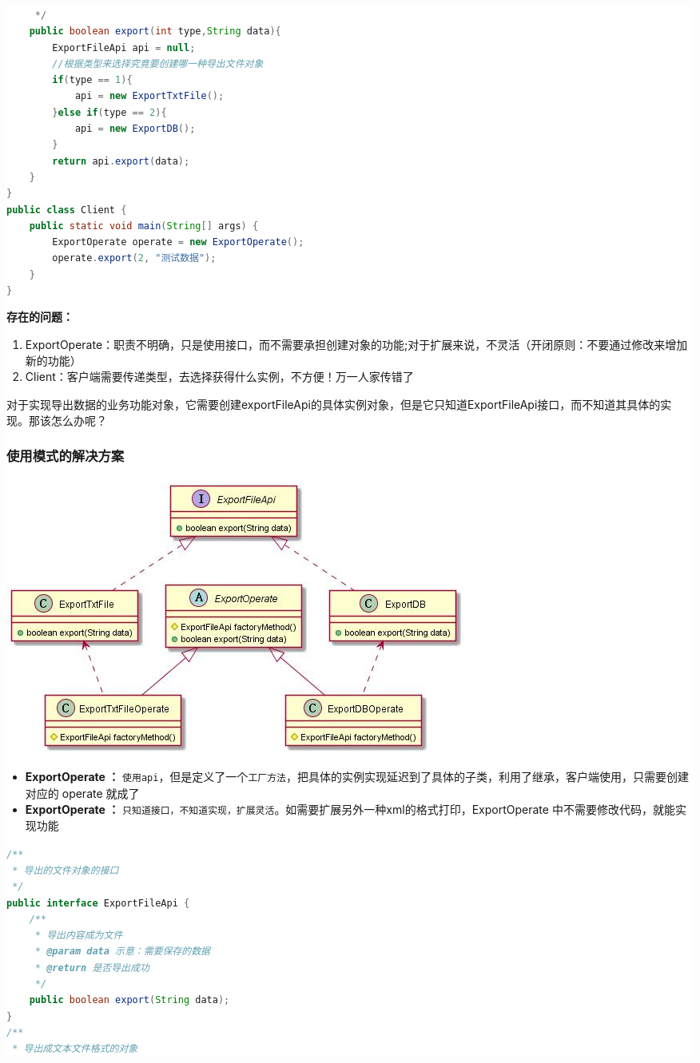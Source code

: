 ```java
	 */
	public boolean export(int type,String data){
		ExportFileApi api = null;
		//根据类型来选择究竟要创建哪一种导出文件对象
		if(type == 1){
			api = new ExportTxtFile();
		}else if(type == 2){
			api = new ExportDB();
		}
		return api.export(data);
	}
}
public class Client {
	public static void main(String[] args) {
		ExportOperate operate = new ExportOperate();
		operate.export(2, "测试数据");
	}
}
```

**存在的问题：**

1. ExportOperate：职责不明确，只是使用接口，而不需要承担创建对象的功能;对于扩展来说，不灵活（开闭原则：不要通过修改来增加新的功能）
2. Client：客户端需要传递类型，去选择获得什么实例，不方便！万一人家传错了


对于实现导出数据的业务功能对象，它需要创建exportFileApi的具体实例对象，但是它只知道ExportFileApi接口，而不知道其具体的实现。那该怎么办呢？

### 使用模式的解决方案
![](assets/2.jpg)

* **ExportOperate ：** `使用api`，但是定义了一个`工厂方法`，把具体的实例实现延迟到了具体的子类，利用了继承，客户端使用，只需要创建对应的 operate 就成了
* **ExportOperate ：** `只知道接口，不知道实现，扩展灵活`。如需要扩展另外一种xml的格式打印，ExportOperate 中不需要修改代码，就能实现功能

```java
/**
 * 导出的文件对象的接口
 */
public interface ExportFileApi {
	/**
	 * 导出内容成为文件
	 * @param data 示意：需要保存的数据
	 * @return 是否导出成功
	 */
	public boolean export(String data);
}
/**
 * 导出成文本文件格式的对象
```